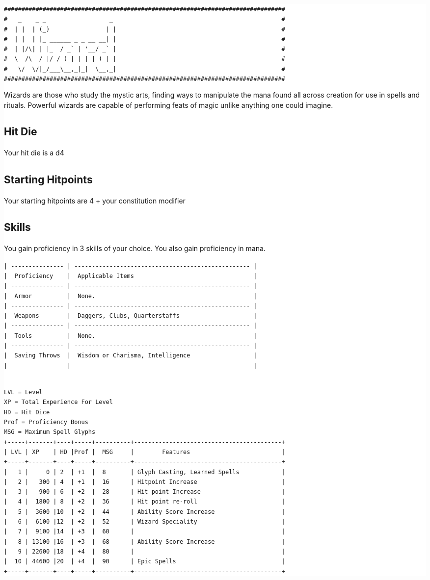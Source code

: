 ```
################################################################################
#   _    _ _                  _                                                #
#  | |  | (_)                | |                                               #
#  | |  | |_ ______ _ _ __ __| |                                               #
#  | |/\| | |_  / _` | '__/ _` |                                               #
#  \  /\  / |/ / (_| | | | (_| |                                               # 
#   \/  \/|_/___\__,_|_|  \__,_|                                               #
################################################################################                             
```
Wizards are those who study the mystic arts, finding ways to manipulate the mana
found all across creation for use in spells and rituals. Powerful wizards are
capable of performing feats of magic unlike anything one could imagine.

## Hit Die
Your hit die is a d4

## Starting Hitpoints
Your starting hitpoints are 4 + your constitution modifier

## Skills
You gain proficiency in 3 skills of your choice. You also gain proficiency in
mana.

```
| --------------- | -------------------------------------------------- |
|  Proficiency    |  Applicable Items                                  |
| --------------- | -------------------------------------------------- |
|  Armor          |  None.                                             |
| --------------- | -------------------------------------------------- |
|  Weapons        |  Daggers, Clubs, Quarterstaffs                     |
| --------------- | -------------------------------------------------- |
|  Tools          |  None.                                             |
| --------------- | -------------------------------------------------- |
|  Saving Throws  |  Wisdom or Charisma, Intelligence                  |
| --------------- | -------------------------------------------------- |

```

```

LVL = Level
XP = Total Experience For Level              
HD = Hit Dice
Prof = Proficiency Bonus
MSG = Maximum Spell Glyphs
+-----+-------+----+-----+----------+------------------------------------------+
| LVL | XP    | HD |Prof |  MSG     |        Features                          |
+-----+-------+----+-----+----------+------------------------------------------+
|   1 |     0 | 2  | +1  |  8       | Glyph Casting, Learned Spells            |
|   2 |   300 | 4  | +1  |  16      | Hitpoint Increase                        |
|   3 |   900 | 6  | +2  |  28      | Hit point Increase                       |
|   4 |  1800 | 8  | +2  |  36      | Hit point re-roll                        |
|   5 |  3600 |10  | +2  |  44      | Ability Score Increase                   |
|   6 |  6100 |12  | +2  |  52      | Wizard Speciality                        |
|   7 |  9100 |14  | +3  |  60      |                                          |
|   8 | 13100 |16  | +3  |  68      | Ability Score Increase                   |
|   9 | 22600 |18  | +4  |  80      |                                          |
|  10 | 44600 |20  | +4  |  90      | Epic Spells                              |
+-----+-------+----+-----+----------+------------------------------------------+

```
